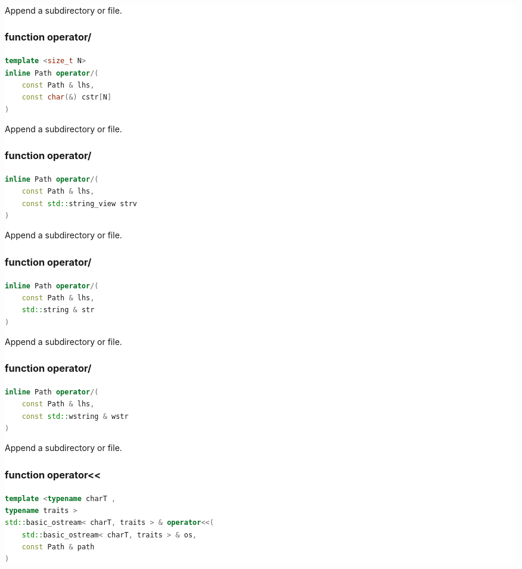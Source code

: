 Append a subdirectory or file. 

### function operator/

```cpp
template <size_t N>
inline Path operator/(
    const Path & lhs,
    const char(&) cstr[N]
)
```

Append a subdirectory or file. 

### function operator/

```cpp
inline Path operator/(
    const Path & lhs,
    const std::string_view strv
)
```

Append a subdirectory or file. 

### function operator/

```cpp
inline Path operator/(
    const Path & lhs,
    std::string & str
)
```

Append a subdirectory or file. 

### function operator/

```cpp
inline Path operator/(
    const Path & lhs,
    const std::wstring & wstr
)
```

Append a subdirectory or file. 

### function operator<<

```cpp
template <typename charT ,
typename traits >
std::basic_ostream< charT, traits > & operator<<(
    std::basic_ostream< charT, traits > & os,
    const Path & path
)
```
